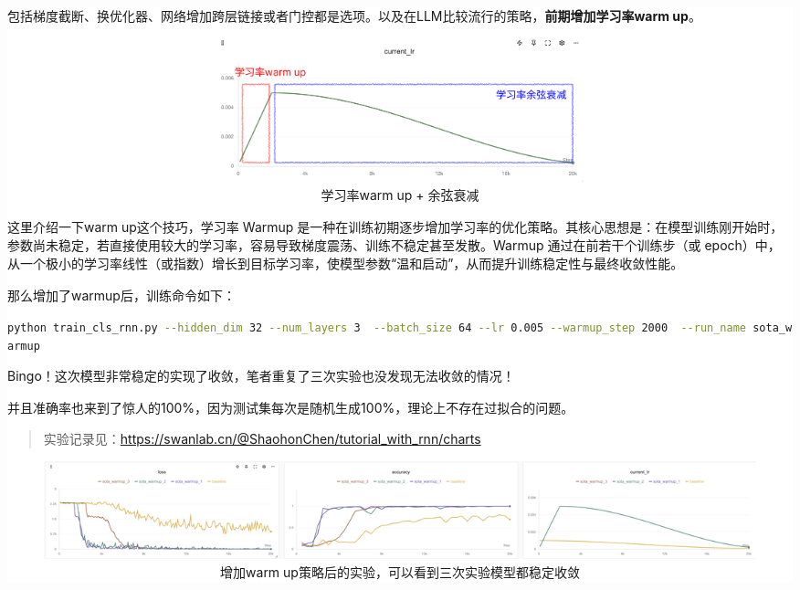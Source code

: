 包括梯度截断、换优化器、网络增加跨层链接或者门控都是选项。以及在LLM比较流行的策略，**前期增加学习率warm up**。

<div align="center">
  <figure>
  <img src="./rnn_tutorial/warmup.png" alt="rnn" width="400" />
  <figcaption>学习率warm up + 余弦衰减</figcaption>
  </figure>
</div>

这里介绍一下warm up这个技巧，学习率 Warmup 是一种在训练初期逐步增加学习率的优化策略。其核心思想是：在模型训练刚开始时，参数尚未稳定，若直接使用较大的学习率，容易导致梯度震荡、训练不稳定甚至发散。Warmup 通过在前若干个训练步（或 epoch）中，从一个极小的学习率线性（或指数）增长到目标学习率，使模型参数“温和启动”，从而提升训练稳定性与最终收敛性能。

那么增加了warmup后，训练命令如下：

```bash
python train_cls_rnn.py --hidden_dim 32 --num_layers 3  --batch_size 64 --lr 0.005 --warmup_step 2000  --run_name sota_warmup
```

Bingo！这次模型非常稳定的实现了收敛，笔者重复了三次实验也没发现无法收敛的情况！

并且准确率也来到了惊人的100%，因为测试集每次是随机生成100%，理论上不存在过拟合的问题。

> 实验记录见：<https://swanlab.cn/@ShaohonChen/tutorial_with_rnn/charts>

<div align="center">
  <figure>
  <img src="./rnn_tutorial/sota.png" alt="rnn" width="800" />
  <figcaption>增加warm up策略后的实验，可以看到三次实验模型都稳定收敛</figcaption>
  </figure>
</div>

